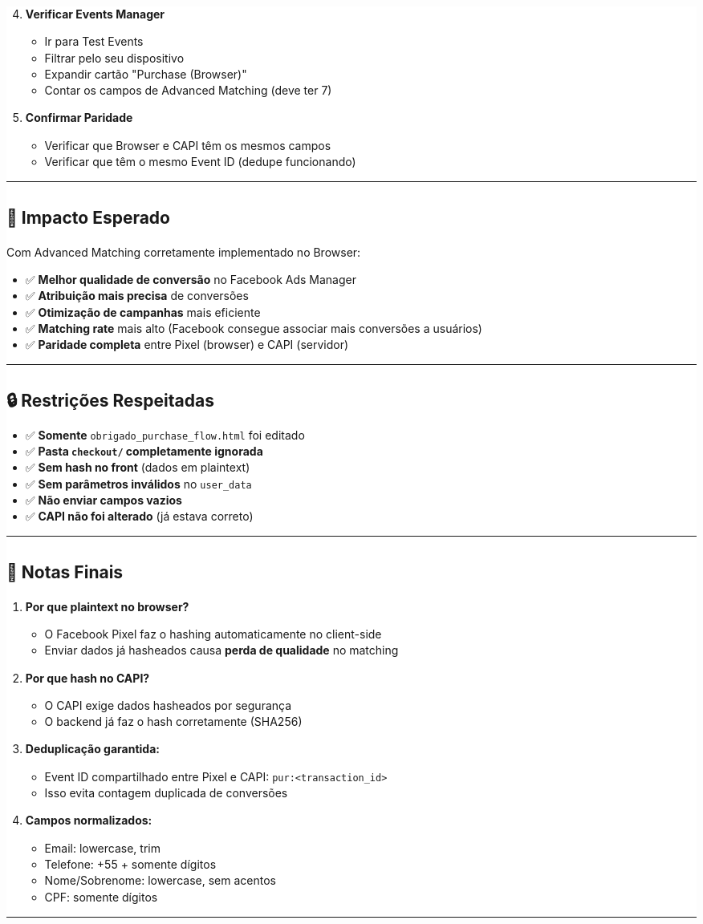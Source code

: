 4. **Verificar Events Manager**
   - Ir para Test Events
   - Filtrar pelo seu dispositivo
   - Expandir cartão "Purchase (Browser)"
   - Contar os campos de Advanced Matching (deve ter 7)

5. **Confirmar Paridade**
   - Verificar que Browser e CAPI têm os mesmos campos
   - Verificar que têm o mesmo Event ID (dedupe funcionando)

---

## 🎯 Impacto Esperado

Com Advanced Matching corretamente implementado no Browser:

- ✅ **Melhor qualidade de conversão** no Facebook Ads Manager
- ✅ **Atribuição mais precisa** de conversões
- ✅ **Otimização de campanhas** mais eficiente
- ✅ **Matching rate** mais alto (Facebook consegue associar mais conversões a usuários)
- ✅ **Paridade completa** entre Pixel (browser) e CAPI (servidor)

---

## 🔒 Restrições Respeitadas

- ✅ **Somente** `obrigado_purchase_flow.html` foi editado
- ✅ **Pasta `checkout/` completamente ignorada**
- ✅ **Sem hash no front** (dados em plaintext)
- ✅ **Sem parâmetros inválidos** no `user_data`
- ✅ **Não enviar campos vazios**
- ✅ **CAPI não foi alterado** (já estava correto)

---

## 📝 Notas Finais

1. **Por que plaintext no browser?**
   - O Facebook Pixel faz o hashing automaticamente no client-side
   - Enviar dados já hasheados causa **perda de qualidade** no matching

2. **Por que hash no CAPI?**
   - O CAPI exige dados hasheados por segurança
   - O backend já faz o hash corretamente (SHA256)

3. **Deduplicação garantida:**
   - Event ID compartilhado entre Pixel e CAPI: `pur:<transaction_id>`
   - Isso evita contagem duplicada de conversões

4. **Campos normalizados:**
   - Email: lowercase, trim
   - Telefone: +55 + somente dígitos
   - Nome/Sobrenome: lowercase, sem acentos
   - CPF: somente dígitos

---